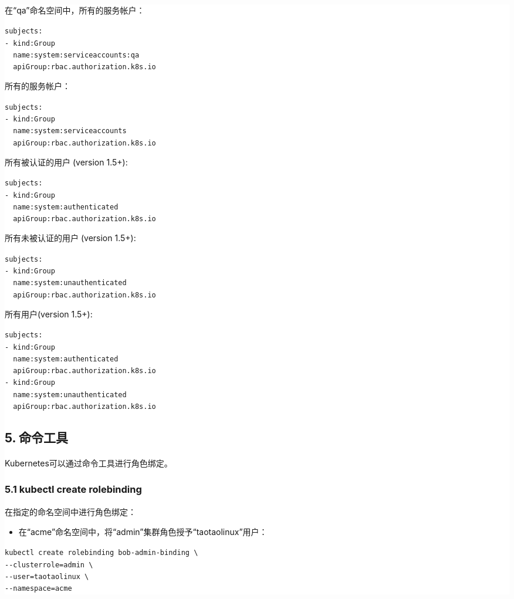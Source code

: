 在“qa”命名空间中，所有的服务帐户：
```
subjects:
- kind:Group
  name:system:serviceaccounts:qa
  apiGroup:rbac.authorization.k8s.io
```
所有的服务帐户：
```
subjects:
- kind:Group
  name:system:serviceaccounts
  apiGroup:rbac.authorization.k8s.io
```
所有被认证的用户 (version 1.5+):
```
subjects:
- kind:Group
  name:system:authenticated
  apiGroup:rbac.authorization.k8s.io
```
所有未被认证的用户 (version 1.5+):
```
subjects:
- kind:Group
  name:system:unauthenticated
  apiGroup:rbac.authorization.k8s.io
```
所有用户(version 1.5+):
```
subjects:
- kind:Group
  name:system:authenticated
  apiGroup:rbac.authorization.k8s.io
- kind:Group
  name:system:unauthenticated
  apiGroup:rbac.authorization.k8s.io
```

## 5. 命令工具
Kubernetes可以通过命令工具进行角色绑定。

### 5.1 kubectl create rolebinding
在指定的命名空间中进行角色绑定：

- 在“acme”命名空间中，将“admin”集群角色授予“taotaolinux”用户：

```
kubectl create rolebinding bob-admin-binding \
--clusterrole=admin \
--user=taotaolinux \
--namespace=acme
```
